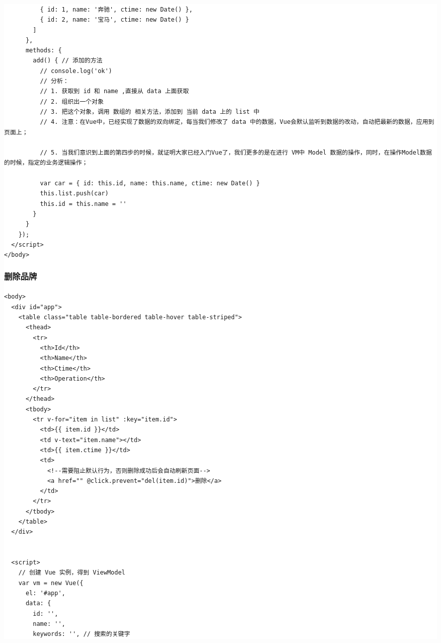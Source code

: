 ```
          { id: 1, name: '奔驰', ctime: new Date() },
          { id: 2, name: '宝马', ctime: new Date() }
        ]
      },
      methods: {
        add() { // 添加的方法
          // console.log('ok')
          // 分析：
          // 1. 获取到 id 和 name ,直接从 data 上面获取
          // 2. 组织出一个对象
          // 3. 把这个对象，调用 数组的 相关方法，添加到 当前 data 上的 list 中
          // 4. 注意：在Vue中，已经实现了数据的双向绑定，每当我们修改了 data 中的数据，Vue会默认监听到数据的改动，自动把最新的数据，应用到页面上；

          // 5. 当我们意识到上面的第四步的时候，就证明大家已经入门Vue了，我们更多的是在进行 VM中 Model 数据的操作，同时，在操作Model数据的时候，指定的业务逻辑操作；

          var car = { id: this.id, name: this.name, ctime: new Date() }
          this.list.push(car)
          this.id = this.name = ''
        }
      }
    });
  </script>
</body>
```



### 删除品牌

```
<body>
  <div id="app">
    <table class="table table-bordered table-hover table-striped">
      <thead>
        <tr>
          <th>Id</th>
          <th>Name</th>
          <th>Ctime</th>
          <th>Operation</th>
        </tr>
      </thead>
      <tbody>
        <tr v-for="item in list" :key="item.id">
          <td>{{ item.id }}</td>
          <td v-text="item.name"></td>
          <td>{{ item.ctime }}</td>
          <td>
            <!--需要阻止默认行为，否则删除成功后会自动刷新页面-->
            <a href="" @click.prevent="del(item.id)">删除</a>
          </td>
        </tr>
      </tbody>
    </table>
  </div>


  <script>
    // 创建 Vue 实例，得到 ViewModel
    var vm = new Vue({
      el: '#app',
      data: {
        id: '',
        name: '',
        keywords: '', // 搜索的关键字
```